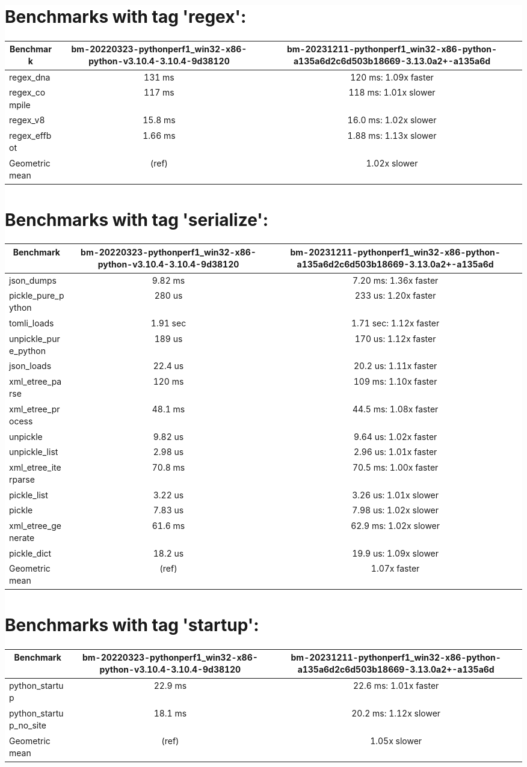 Benchmarks with tag 'regex':
============================

| Benchmark      | bm-20220323-pythonperf1_win32-x86-python-v3.10.4-3.10.4-9d38120 | bm-20231211-pythonperf1_win32-x86-python-a135a6d2c6d503b18669-3.13.0a2+-a135a6d |
|----------------|:---------------------------------------------------------------:|:-------------------------------------------------------------------------------:|
| regex_dna      | 131 ms                                                          | 120 ms: 1.09x faster                                                            |
| regex_compile  | 117 ms                                                          | 118 ms: 1.01x slower                                                            |
| regex_v8       | 15.8 ms                                                         | 16.0 ms: 1.02x slower                                                           |
| regex_effbot   | 1.66 ms                                                         | 1.88 ms: 1.13x slower                                                           |
| Geometric mean | (ref)                                                           | 1.02x slower                                                                    |

Benchmarks with tag 'serialize':
================================

| Benchmark            | bm-20220323-pythonperf1_win32-x86-python-v3.10.4-3.10.4-9d38120 | bm-20231211-pythonperf1_win32-x86-python-a135a6d2c6d503b18669-3.13.0a2+-a135a6d |
|----------------------|:---------------------------------------------------------------:|:-------------------------------------------------------------------------------:|
| json_dumps           | 9.82 ms                                                         | 7.20 ms: 1.36x faster                                                           |
| pickle_pure_python   | 280 us                                                          | 233 us: 1.20x faster                                                            |
| tomli_loads          | 1.91 sec                                                        | 1.71 sec: 1.12x faster                                                          |
| unpickle_pure_python | 189 us                                                          | 170 us: 1.12x faster                                                            |
| json_loads           | 22.4 us                                                         | 20.2 us: 1.11x faster                                                           |
| xml_etree_parse      | 120 ms                                                          | 109 ms: 1.10x faster                                                            |
| xml_etree_process    | 48.1 ms                                                         | 44.5 ms: 1.08x faster                                                           |
| unpickle             | 9.82 us                                                         | 9.64 us: 1.02x faster                                                           |
| unpickle_list        | 2.98 us                                                         | 2.96 us: 1.01x faster                                                           |
| xml_etree_iterparse  | 70.8 ms                                                         | 70.5 ms: 1.00x faster                                                           |
| pickle_list          | 3.22 us                                                         | 3.26 us: 1.01x slower                                                           |
| pickle               | 7.83 us                                                         | 7.98 us: 1.02x slower                                                           |
| xml_etree_generate   | 61.6 ms                                                         | 62.9 ms: 1.02x slower                                                           |
| pickle_dict          | 18.2 us                                                         | 19.9 us: 1.09x slower                                                           |
| Geometric mean       | (ref)                                                           | 1.07x faster                                                                    |

Benchmarks with tag 'startup':
==============================

| Benchmark              | bm-20220323-pythonperf1_win32-x86-python-v3.10.4-3.10.4-9d38120 | bm-20231211-pythonperf1_win32-x86-python-a135a6d2c6d503b18669-3.13.0a2+-a135a6d |
|------------------------|:---------------------------------------------------------------:|:-------------------------------------------------------------------------------:|
| python_startup         | 22.9 ms                                                         | 22.6 ms: 1.01x faster                                                           |
| python_startup_no_site | 18.1 ms                                                         | 20.2 ms: 1.12x slower                                                           |
| Geometric mean         | (ref)                                                           | 1.05x slower                                                                    |
